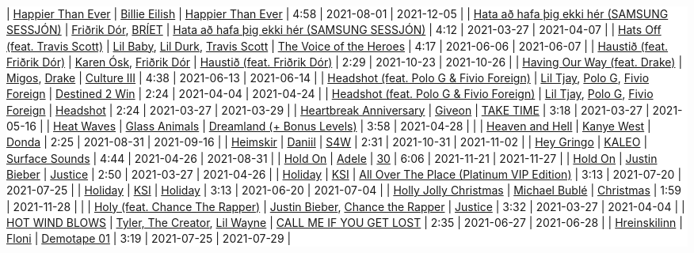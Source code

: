 | [Happier Than Ever](https://open.spotify.com/track/4RVwu0g32PAqgUiJoXsdF8) | [Billie Eilish](https://open.spotify.com/artist/6qqNVTkY8uBg9cP3Jd7DAH) | [Happier Than Ever](https://open.spotify.com/album/0JGOiO34nwfUdDrD612dOp) | 4:58 | 2021-08-01 | 2021-12-05 |
| [Hata að hafa þig ekki hér (SAMSUNG SESSJÓN)](https://open.spotify.com/track/2VvV5w6oTybLoO9pcRpgTz) | [Friðrik Dór](https://open.spotify.com/artist/0hHSuSCpKFLU5twpJNTO3t), [BRÍET](https://open.spotify.com/artist/6opz1Ax3VqCmeQBGax1erx) | [Hata að hafa þig ekki hér (SAMSUNG SESSJÓN)](https://open.spotify.com/album/7yaTbAKbYt0HNxSFVJTeeP) | 4:12 | 2021-03-27 | 2021-04-07 |
| [Hats Off (feat. Travis Scott)](https://open.spotify.com/track/4lUmnwRybYH7mMzf16xB0y) | [Lil Baby](https://open.spotify.com/artist/5f7VJjfbwm532GiveGC0ZK), [Lil Durk](https://open.spotify.com/artist/3hcs9uc56yIGFCSy9leWe7), [Travis Scott](https://open.spotify.com/artist/0Y5tJX1MQlPlqiwlOH1tJY) | [The Voice of the Heroes](https://open.spotify.com/album/6CvBb1XqN0igtQrWrbXD80) | 4:17 | 2021-06-06 | 2021-06-07 |
| [Haustið (feat. Friðrik Dór)](https://open.spotify.com/track/6rpXQFICPbN0VRSD8VUIni) | [Karen Ósk](https://open.spotify.com/artist/1x3tBry2dcmx8bMKtDJGpC), [Friðrik Dór](https://open.spotify.com/artist/0hHSuSCpKFLU5twpJNTO3t) | [Haustið (feat. Friðrik Dór)](https://open.spotify.com/album/2L9sqfMMb75Iq4qTrj2iL7) | 2:29 | 2021-10-23 | 2021-10-26 |
| [Having Our Way (feat. Drake)](https://open.spotify.com/track/2NM0qHzx4Ohy8iXHEEgwlO) | [Migos](https://open.spotify.com/artist/6oMuImdp5ZcFhWP0ESe6mG), [Drake](https://open.spotify.com/artist/3TVXtAsR1Inumwj472S9r4) | [Culture III](https://open.spotify.com/album/3uyOwJu4r3yroAkFywNFM3) | 4:38 | 2021-06-13 | 2021-06-14 |
| [Headshot (feat. Polo G & Fivio Foreign)](https://open.spotify.com/track/4eNOLmx8r2IJAVKvBBL1jv) | [Lil Tjay](https://open.spotify.com/artist/6jGMq4yGs7aQzuGsMgVgZR), [Polo G](https://open.spotify.com/artist/6AgTAQt8XS6jRWi4sX7w49), [Fivio Foreign](https://open.spotify.com/artist/14CHVeJGrR5xgUGQFV5BVM) | [Destined 2 Win](https://open.spotify.com/album/3MEKpJ7wSSp6Z661ThjrUJ) | 2:24 | 2021-04-04 | 2021-04-24 |
| [Headshot (feat. Polo G & Fivio Foreign)](https://open.spotify.com/track/6cQ08IpBxxfGcSKxqE3NmB) | [Lil Tjay](https://open.spotify.com/artist/6jGMq4yGs7aQzuGsMgVgZR), [Polo G](https://open.spotify.com/artist/6AgTAQt8XS6jRWi4sX7w49), [Fivio Foreign](https://open.spotify.com/artist/14CHVeJGrR5xgUGQFV5BVM) | [Headshot](https://open.spotify.com/album/74nxdn9ypqp3hqJEttpDNU) | 2:24 | 2021-03-27 | 2021-03-29 |
| [Heartbreak Anniversary](https://open.spotify.com/track/3FAJ6O0NOHQV8Mc5Ri6ENp) | [Giveon](https://open.spotify.com/artist/4fxd5Ee7UefO4CUXgwJ7IP) | [TAKE TIME](https://open.spotify.com/album/1zHR48K6XtWYm6bhrw4J6C) | 3:18 | 2021-03-27 | 2021-05-16 |
| [Heat Waves](https://open.spotify.com/track/02MWAaffLxlfxAUY7c5dvx) | [Glass Animals](https://open.spotify.com/artist/4yvcSjfu4PC0CYQyLy4wSq) | [Dreamland (+ Bonus Levels)](https://open.spotify.com/album/0KTj6k94XZh0c6IEMfxeWV) | 3:58 | 2021-04-28 |  |
| [Heaven and Hell](https://open.spotify.com/track/2ZUJsR8HEktit58X6FuPQM) | [Kanye West](https://open.spotify.com/artist/5K4W6rqBFWDnAN6FQUkS6x) | [Donda](https://open.spotify.com/album/340MjPcVdiQRnMigrPybZA) | 2:25 | 2021-08-31 | 2021-09-16 |
| [Heimskir](https://open.spotify.com/track/6TqB22tmNwfM3danwIFMtY) | [Daniil](https://open.spotify.com/artist/734Ea35ORu5chErtoqMMtU) | [S4W](https://open.spotify.com/album/4so3RjKERHvgCTk4uyJsMb) | 2:31 | 2021-10-31 | 2021-11-02 |
| [Hey Gringo](https://open.spotify.com/track/4aPeeN8IYOCMNBGI0p7169) | [KALEO](https://open.spotify.com/artist/7jdFEYD2LTYjfwxOdlVjmc) | [Surface Sounds](https://open.spotify.com/album/1ZuNUNl8jvYmW4w1lR2CW3) | 4:44 | 2021-04-26 | 2021-08-31 |
| [Hold On](https://open.spotify.com/track/6bGMSP3H9YqkmaLnaJTIoF) | [Adele](https://open.spotify.com/artist/4dpARuHxo51G3z768sgnrY) | [30](https://open.spotify.com/album/21jF5jlMtzo94wbxmJ18aa) | 6:06 | 2021-11-21 | 2021-11-27 |
| [Hold On](https://open.spotify.com/track/1nahzW3kfMuwReTka28tH5) | [Justin Bieber](https://open.spotify.com/artist/1uNFoZAHBGtllmzznpCI3s) | [Justice](https://open.spotify.com/album/5dGWwsZ9iB2Xc3UKR0gif2) | 2:50 | 2021-03-27 | 2021-04-26 |
| [Holiday](https://open.spotify.com/track/14Bcv6siTBPw3TlP84dasC) | [KSI](https://open.spotify.com/artist/1nzgtKYFckznkcVMR3Gg4z) | [All Over The Place (Platinum VIP Edition)](https://open.spotify.com/album/41jQTuRYzHH58MwygrUxty) | 3:13 | 2021-07-20 | 2021-07-25 |
| [Holiday](https://open.spotify.com/track/6nV2dFZXpv1JlqDWBeTXRl) | [KSI](https://open.spotify.com/artist/1nzgtKYFckznkcVMR3Gg4z) | [Holiday](https://open.spotify.com/album/2FiATmtrSNjakqKjqgC6Vb) | 3:13 | 2021-06-20 | 2021-07-04 |
| [Holly Jolly Christmas](https://open.spotify.com/track/6tjituizSxwSmBB5vtgHZE) | [Michael Bublé](https://open.spotify.com/artist/1GxkXlMwML1oSg5eLPiAz3) | [Christmas](https://open.spotify.com/album/3CKVXhODttZebJAzjUs2un) | 1:59 | 2021-11-28 |  |
| [Holy (feat. Chance The Rapper)](https://open.spotify.com/track/6Xgq7MvZiet0hVi3KaDSgJ) | [Justin Bieber](https://open.spotify.com/artist/1uNFoZAHBGtllmzznpCI3s), [Chance the Rapper](https://open.spotify.com/artist/1anyVhU62p31KFi8MEzkbf) | [Justice](https://open.spotify.com/album/5dGWwsZ9iB2Xc3UKR0gif2) | 3:32 | 2021-03-27 | 2021-04-04 |
| [HOT WIND BLOWS](https://open.spotify.com/track/3JJL91ilRV6fXhKqu0FGXs) | [Tyler, The Creator](https://open.spotify.com/artist/4V8LLVI7PbaPR0K2TGSxFF), [Lil Wayne](https://open.spotify.com/artist/55Aa2cqylxrFIXC767Z865) | [CALL ME IF YOU GET LOST](https://open.spotify.com/album/45ba6QAtNrdv6Ke4MFOKk9) | 2:35 | 2021-06-27 | 2021-06-28 |
| [Hreinskilinn](https://open.spotify.com/track/3GoRS5M56SU9UfSv3OZlgc) | [Floni](https://open.spotify.com/artist/3hvKmeo12OU7ai8Mpgraf7) | [Demotape 01](https://open.spotify.com/album/7ER6fzhCU5aJE9SNNTlkKd) | 3:19 | 2021-07-25 | 2021-07-29 |
